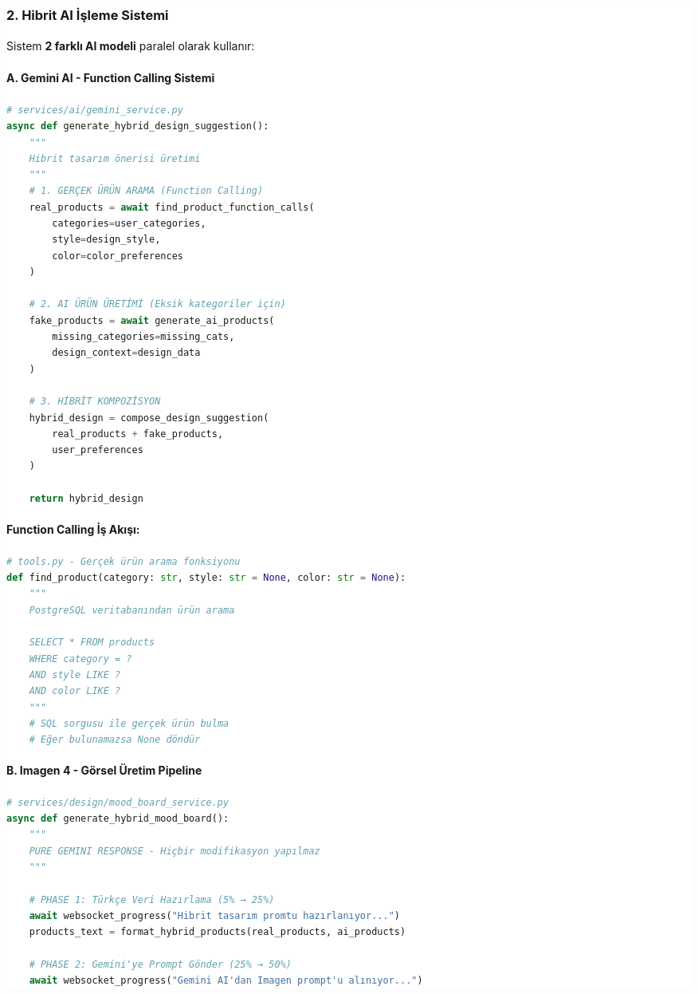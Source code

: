 ### **2. Hibrit AI İşleme Sistemi**

Sistem **2 farklı AI modeli** paralel olarak kullanır:

#### **A. Gemini AI - Function Calling Sistemi**

```python
# services/ai/gemini_service.py
async def generate_hybrid_design_suggestion():
    """
    Hibrit tasarım önerisi üretimi
    """
    # 1. GERÇEK ÜRÜN ARAMA (Function Calling)
    real_products = await find_product_function_calls(
        categories=user_categories,
        style=design_style,
        color=color_preferences
    )
    
    # 2. AI ÜRÜN ÜRETİMİ (Eksik kategoriler için)
    fake_products = await generate_ai_products(
        missing_categories=missing_cats,
        design_context=design_data
    )
    
    # 3. HİBRİT KOMPOZİSYON
    hybrid_design = compose_design_suggestion(
        real_products + fake_products,
        user_preferences
    )
    
    return hybrid_design
```

#### **Function Calling İş Akışı:**
```python
# tools.py - Gerçek ürün arama fonksiyonu
def find_product(category: str, style: str = None, color: str = None):
    """
    PostgreSQL veritabanından ürün arama
    
    SELECT * FROM products 
    WHERE category = ? 
    AND style LIKE ? 
    AND color LIKE ?
    """
    # SQL sorgusu ile gerçek ürün bulma
    # Eğer bulunamazsa None döndür
```

#### **B. Imagen 4 - Görsel Üretim Pipeline**

```python
# services/design/mood_board_service.py
async def generate_hybrid_mood_board():
    """
    PURE GEMINI RESPONSE - Hiçbir modifikasyon yapılmaz
    """
    
    # PHASE 1: Türkçe Veri Hazırlama (5% → 25%)
    await websocket_progress("Hibrit tasarım promtu hazırlanıyor...")
    products_text = format_hybrid_products(real_products, ai_products)
    
    # PHASE 2: Gemini'ye Prompt Gönder (25% → 50%)
    await websocket_progress("Gemini AI'dan Imagen prompt'u alınıyor...")
```